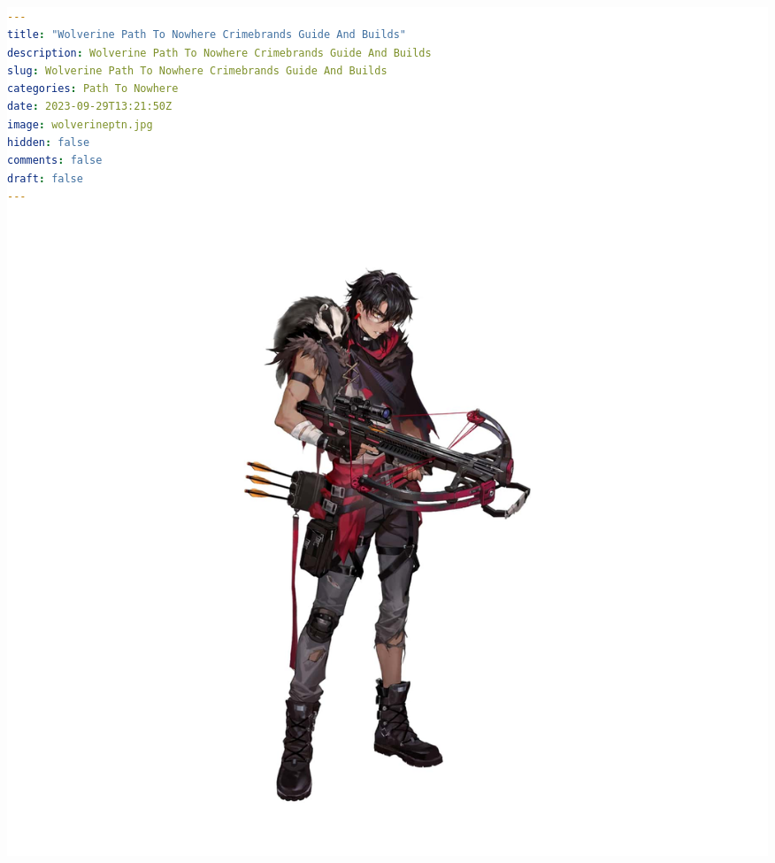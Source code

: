 ```yaml
---
title: "Wolverine Path To Nowhere Crimebrands Guide And Builds"
description: Wolverine Path To Nowhere Crimebrands Guide And Builds
slug: Wolverine Path To Nowhere Crimebrands Guide And Builds
categories: Path To Nowhere
date: 2023-09-29T13:21:50Z
image: wolverineptn.jpg
hidden: false
comments: false
draft: false
---
```


![wolverine crimebrands](wolverineptn.jpg)
